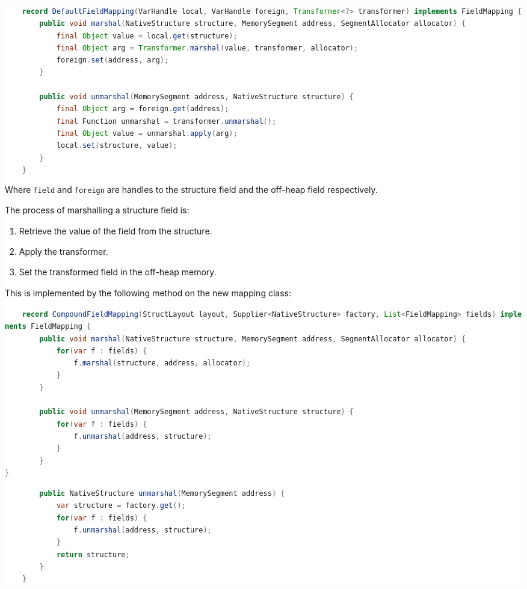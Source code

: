 ```java
    record DefaultFieldMapping(VarHandle local, VarHandle foreign, Transformer<?> transformer) implements FieldMapping {
        public void marshal(NativeStructure structure, MemorySegment address, SegmentAllocator allocator) {
            final Object value = local.get(structure);
            final Object arg = Transformer.marshal(value, transformer, allocator);
            foreign.set(address, arg);
        }

        public void unmarshal(MemorySegment address, NativeStructure structure) {
            final Object arg = foreign.get(address);
            final Function unmarshal = transformer.unmarshal();
            final Object value = unmarshal.apply(arg);
            local.set(structure, value);
        }
    }
```

Where `field` and `foreign` are handles to the structure field and the off-heap field respectively.

The process of marshalling a structure field is:

1. Retrieve the value of the field from the structure.

2. Apply the transformer.

3. Set the transformed field in the off-heap memory.

This is implemented by the following method on the new mapping class:

```java
    record CompoundFieldMapping(StructLayout layout, Supplier<NativeStructure> factory, List<FieldMapping> fields) implements FieldMapping {
        public void marshal(NativeStructure structure, MemorySegment address, SegmentAllocator allocator) {
            for(var f : fields) {
                f.marshal(structure, address, allocator);
            }
        }

        public void unmarshal(MemorySegment address, NativeStructure structure) {
            for(var f : fields) {
                f.unmarshal(address, structure);
            }
        }
}
```

```java
        public NativeStructure unmarshal(MemorySegment address) {
            var structure = factory.get();
            for(var f : fields) {
                f.unmarshal(address, structure);
            }
            return structure;
        }
    }
```
